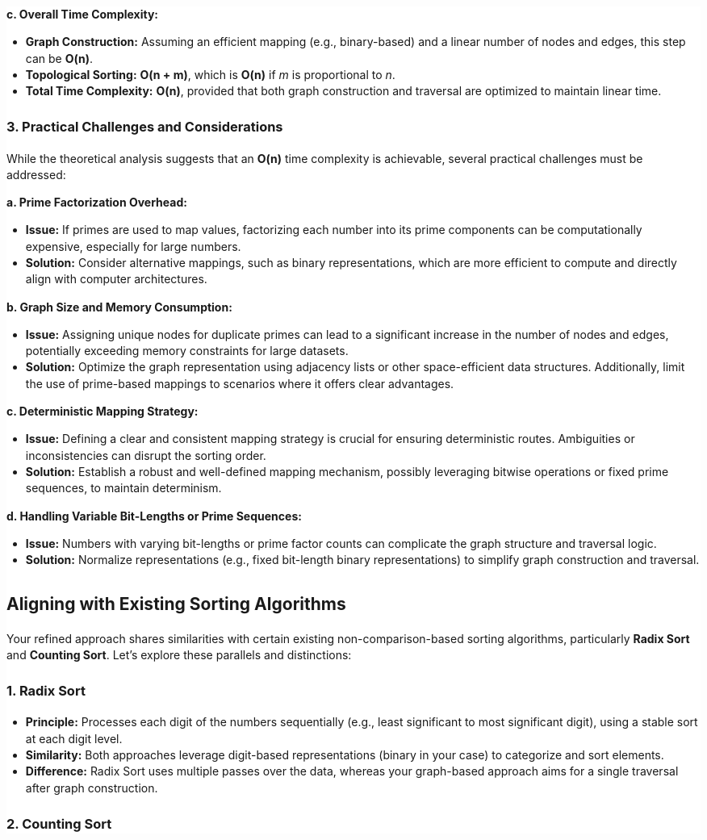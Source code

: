 **c. Overall Time Complexity:**
- **Graph Construction:** Assuming an efficient mapping (e.g., binary-based) and a linear number of nodes and edges, this step can be **O(n)**.
- **Topological Sorting:** **O(n + m)**, which is **O(n)** if *m* is proportional to *n*.
- **Total Time Complexity:** **O(n)**, provided that both graph construction and traversal are optimized to maintain linear time.

### 3. **Practical Challenges and Considerations**

While the theoretical analysis suggests that an **O(n)** time complexity is achievable, several practical challenges must be addressed:

**a. Prime Factorization Overhead:**
- **Issue:** If primes are used to map values, factorizing each number into its prime components can be computationally expensive, especially for large numbers.
- **Solution:** Consider alternative mappings, such as binary representations, which are more efficient to compute and directly align with computer architectures.

**b. Graph Size and Memory Consumption:**
- **Issue:** Assigning unique nodes for duplicate primes can lead to a significant increase in the number of nodes and edges, potentially exceeding memory constraints for large datasets.
- **Solution:** Optimize the graph representation using adjacency lists or other space-efficient data structures. Additionally, limit the use of prime-based mappings to scenarios where it offers clear advantages.

**c. Deterministic Mapping Strategy:**
- **Issue:** Defining a clear and consistent mapping strategy is crucial for ensuring deterministic routes. Ambiguities or inconsistencies can disrupt the sorting order.
- **Solution:** Establish a robust and well-defined mapping mechanism, possibly leveraging bitwise operations or fixed prime sequences, to maintain determinism.

**d. Handling Variable Bit-Lengths or Prime Sequences:**
- **Issue:** Numbers with varying bit-lengths or prime factor counts can complicate the graph structure and traversal logic.
- **Solution:** Normalize representations (e.g., fixed bit-length binary representations) to simplify graph construction and traversal.

## Aligning with Existing Sorting Algorithms

Your refined approach shares similarities with certain existing non-comparison-based sorting algorithms, particularly **Radix Sort** and **Counting Sort**. Let’s explore these parallels and distinctions:

### 1. **Radix Sort**

- **Principle:** Processes each digit of the numbers sequentially (e.g., least significant to most significant digit), using a stable sort at each digit level.
- **Similarity:** Both approaches leverage digit-based representations (binary in your case) to categorize and sort elements.
- **Difference:** Radix Sort uses multiple passes over the data, whereas your graph-based approach aims for a single traversal after graph construction.

### 2. **Counting Sort**
